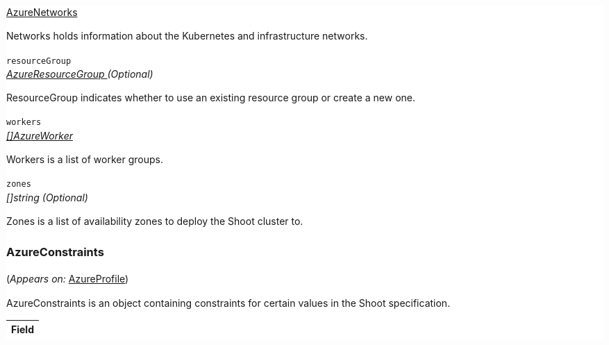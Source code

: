 <a href="#garden.sapcloud.io/v1beta1.AzureNetworks">
AzureNetworks
</a>
</em>
</td>
<td>
<p>Networks holds information about the Kubernetes and infrastructure networks.</p>
</td>
</tr>
<tr>
<td>
<code>resourceGroup</code></br>
<em>
<a href="#garden.sapcloud.io/v1beta1.AzureResourceGroup">
AzureResourceGroup
</a>
</em>
</td>
<td>
<em>(Optional)</em>
<p>ResourceGroup indicates whether to use an existing resource group or create a new one.</p>
</td>
</tr>
<tr>
<td>
<code>workers</code></br>
<em>
<a href="#garden.sapcloud.io/v1beta1.AzureWorker">
[]AzureWorker
</a>
</em>
</td>
<td>
<p>Workers is a list of worker groups.</p>
</td>
</tr>
<tr>
<td>
<code>zones</code></br>
<em>
[]string
</em>
</td>
<td>
<em>(Optional)</em>
<p>Zones is a list of availability zones to deploy the Shoot cluster to.</p>
</td>
</tr>
</tbody>
</table>
<h3 id="garden.sapcloud.io/v1beta1.AzureConstraints">AzureConstraints
</h3>
<p>
(<em>Appears on:</em>
<a href="#garden.sapcloud.io/v1beta1.AzureProfile">AzureProfile</a>)
</p>
<p>
<p>AzureConstraints is an object containing constraints for certain values in the Shoot specification.</p>
</p>
<table>
<thead>
<tr>
<th>Field</th>